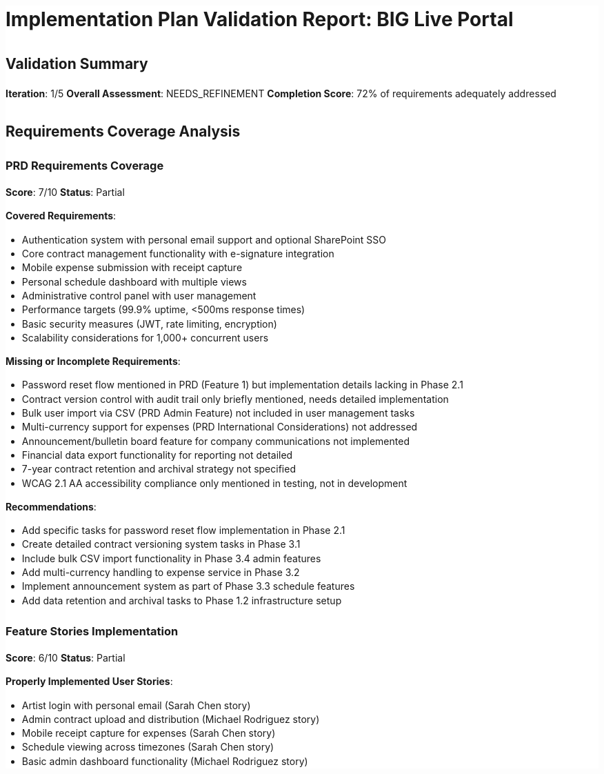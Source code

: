 # Implementation Plan Validation Report: BIG Live Portal

## Validation Summary
**Iteration**: 1/5
**Overall Assessment**: NEEDS_REFINEMENT
**Completion Score**: 72% of requirements adequately addressed

## Requirements Coverage Analysis

### PRD Requirements Coverage
**Score**: 7/10
**Status**: Partial

**Covered Requirements**:
- Authentication system with personal email support and optional SharePoint SSO
- Core contract management functionality with e-signature integration
- Mobile expense submission with receipt capture
- Personal schedule dashboard with multiple views
- Administrative control panel with user management
- Performance targets (99.9% uptime, <500ms response times)
- Basic security measures (JWT, rate limiting, encryption)
- Scalability considerations for 1,000+ concurrent users

**Missing or Incomplete Requirements**:
- Password reset flow mentioned in PRD (Feature 1) but implementation details lacking in Phase 2.1
- Contract version control with audit trail only briefly mentioned, needs detailed implementation
- Bulk user import via CSV (PRD Admin Feature) not included in user management tasks
- Multi-currency support for expenses (PRD International Considerations) not addressed
- Announcement/bulletin board feature for company communications not implemented
- Financial data export functionality for reporting not detailed
- 7-year contract retention and archival strategy not specified
- WCAG 2.1 AA accessibility compliance only mentioned in testing, not in development

**Recommendations**:
- Add specific tasks for password reset flow implementation in Phase 2.1
- Create detailed contract versioning system tasks in Phase 3.1
- Include bulk CSV import functionality in Phase 3.4 admin features
- Add multi-currency handling to expense service in Phase 3.2
- Implement announcement system as part of Phase 3.3 schedule features
- Add data retention and archival tasks to Phase 1.2 infrastructure setup

### Feature Stories Implementation
**Score**: 6/10
**Status**: Partial

**Properly Implemented User Stories**:
- Artist login with personal email (Sarah Chen story)
- Admin contract upload and distribution (Michael Rodriguez story)
- Mobile receipt capture for expenses (Sarah Chen story)
- Schedule viewing across timezones (Sarah Chen story)
- Basic admin dashboard functionality (Michael Rodriguez story)
